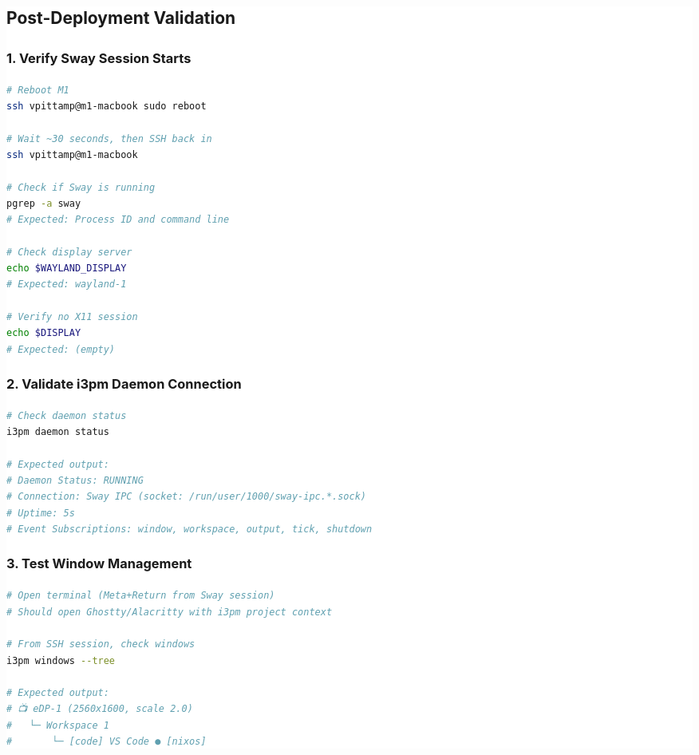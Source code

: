 
## Post-Deployment Validation

### 1. Verify Sway Session Starts

```bash
# Reboot M1
ssh vpittamp@m1-macbook sudo reboot

# Wait ~30 seconds, then SSH back in
ssh vpittamp@m1-macbook

# Check if Sway is running
pgrep -a sway
# Expected: Process ID and command line

# Check display server
echo $WAYLAND_DISPLAY
# Expected: wayland-1

# Verify no X11 session
echo $DISPLAY
# Expected: (empty)
```

### 2. Validate i3pm Daemon Connection

```bash
# Check daemon status
i3pm daemon status

# Expected output:
# Daemon Status: RUNNING
# Connection: Sway IPC (socket: /run/user/1000/sway-ipc.*.sock)
# Uptime: 5s
# Event Subscriptions: window, workspace, output, tick, shutdown
```

### 3. Test Window Management

```bash
# Open terminal (Meta+Return from Sway session)
# Should open Ghostty/Alacritty with i3pm project context

# From SSH session, check windows
i3pm windows --tree

# Expected output:
# 📺 eDP-1 (2560x1600, scale 2.0)
#   └─ Workspace 1
#       └─ [code] VS Code ● [nixos]
```
